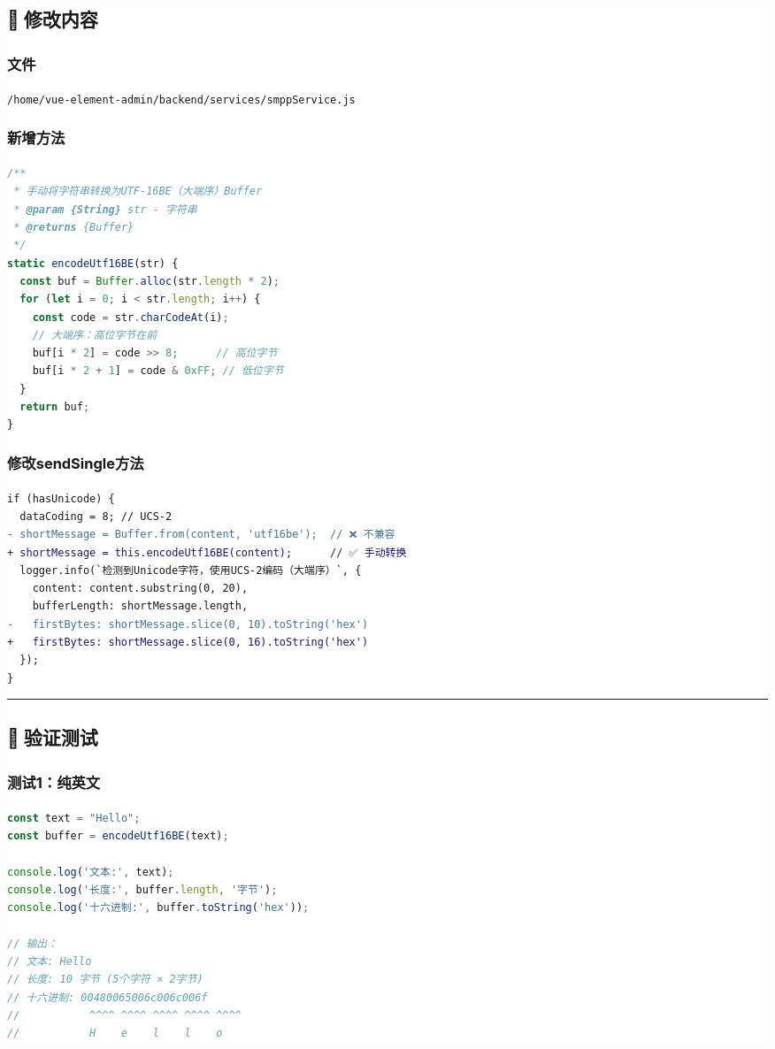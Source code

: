 
## 🔧 修改内容

### 文件

`/home/vue-element-admin/backend/services/smppService.js`

### 新增方法

```javascript
/**
 * 手动将字符串转换为UTF-16BE（大端序）Buffer
 * @param {String} str - 字符串
 * @returns {Buffer}
 */
static encodeUtf16BE(str) {
  const buf = Buffer.alloc(str.length * 2);
  for (let i = 0; i < str.length; i++) {
    const code = str.charCodeAt(i);
    // 大端序：高位字节在前
    buf[i * 2] = code >> 8;      // 高位字节
    buf[i * 2 + 1] = code & 0xFF; // 低位字节
  }
  return buf;
}
```

### 修改sendSingle方法

```diff
if (hasUnicode) {
  dataCoding = 8; // UCS-2
- shortMessage = Buffer.from(content, 'utf16be');  // ❌ 不兼容
+ shortMessage = this.encodeUtf16BE(content);      // ✅ 手动转换
  logger.info(`检测到Unicode字符，使用UCS-2编码（大端序）`, { 
    content: content.substring(0, 20),
    bufferLength: shortMessage.length,
-   firstBytes: shortMessage.slice(0, 10).toString('hex')
+   firstBytes: shortMessage.slice(0, 16).toString('hex')
  });
}
```

---

## 🧪 验证测试

### 测试1：纯英文

```javascript
const text = "Hello";
const buffer = encodeUtf16BE(text);

console.log('文本:', text);
console.log('长度:', buffer.length, '字节');
console.log('十六进制:', buffer.toString('hex'));

// 输出：
// 文本: Hello
// 长度: 10 字节 (5个字符 × 2字节)
// 十六进制: 00480065006c006c006f
//           ^^^^ ^^^^ ^^^^ ^^^^ ^^^^
//           H    e    l    l    o
```
